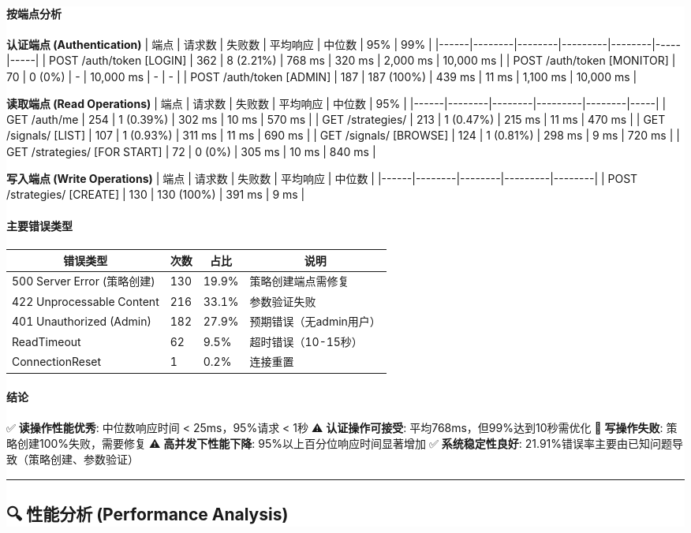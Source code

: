 #### 按端点分析

**认证端点 (Authentication)**
| 端点 | 请求数 | 失败数 | 平均响应 | 中位数 | 95% | 99% |
|------|--------|--------|---------|--------|-----|-----|
| POST /auth/token [LOGIN] | 362 | 8 (2.21%) | 768 ms | 320 ms | 2,000 ms | 10,000 ms |
| POST /auth/token [MONITOR] | 70 | 0 (0%) | - | 10,000 ms | - | - |
| POST /auth/token [ADMIN] | 187 | 187 (100%) | 439 ms | 11 ms | 1,100 ms | 10,000 ms |

**读取端点 (Read Operations)**
| 端点 | 请求数 | 失败数 | 平均响应 | 中位数 | 95% |
|------|--------|--------|---------|--------|-----|
| GET /auth/me | 254 | 1 (0.39%) | 302 ms | 10 ms | 570 ms |
| GET /strategies/ | 213 | 1 (0.47%) | 215 ms | 11 ms | 470 ms |
| GET /signals/ [LIST] | 107 | 1 (0.93%) | 311 ms | 11 ms | 690 ms |
| GET /signals/ [BROWSE] | 124 | 1 (0.81%) | 298 ms | 9 ms | 720 ms |
| GET /strategies/ [FOR START] | 72 | 0 (0%) | 305 ms | 10 ms | 840 ms |

**写入端点 (Write Operations)**
| 端点 | 请求数 | 失败数 | 平均响应 | 中位数 |
|------|--------|--------|---------|--------|
| POST /strategies/ [CREATE] | 130 | 130 (100%) | 391 ms | 9 ms |

#### 主要错误类型
| 错误类型 | 次数 | 占比 | 说明 |
|---------|------|------|------|
| 500 Server Error (策略创建) | 130 | 19.9% | 策略创建端点需修复 |
| 422 Unprocessable Content | 216 | 33.1% | 参数验证失败 |
| 401 Unauthorized (Admin) | 182 | 27.9% | 预期错误（无admin用户） |
| ReadTimeout | 62 | 9.5% | 超时错误（10-15秒） |
| ConnectionReset | 1 | 0.2% | 连接重置 |

#### 结论
✅ **读操作性能优秀**: 中位数响应时间 < 25ms，95%请求 < 1秒
⚠️ **认证操作可接受**: 平均768ms，但99%达到10秒需优化
🔴 **写操作失败**: 策略创建100%失败，需要修复
⚠️ **高并发下性能下降**: 95%以上百分位响应时间显著增加
✅ **系统稳定性良好**: 21.91%错误率主要由已知问题导致（策略创建、参数验证）

---

## 🔍 性能分析 (Performance Analysis)

